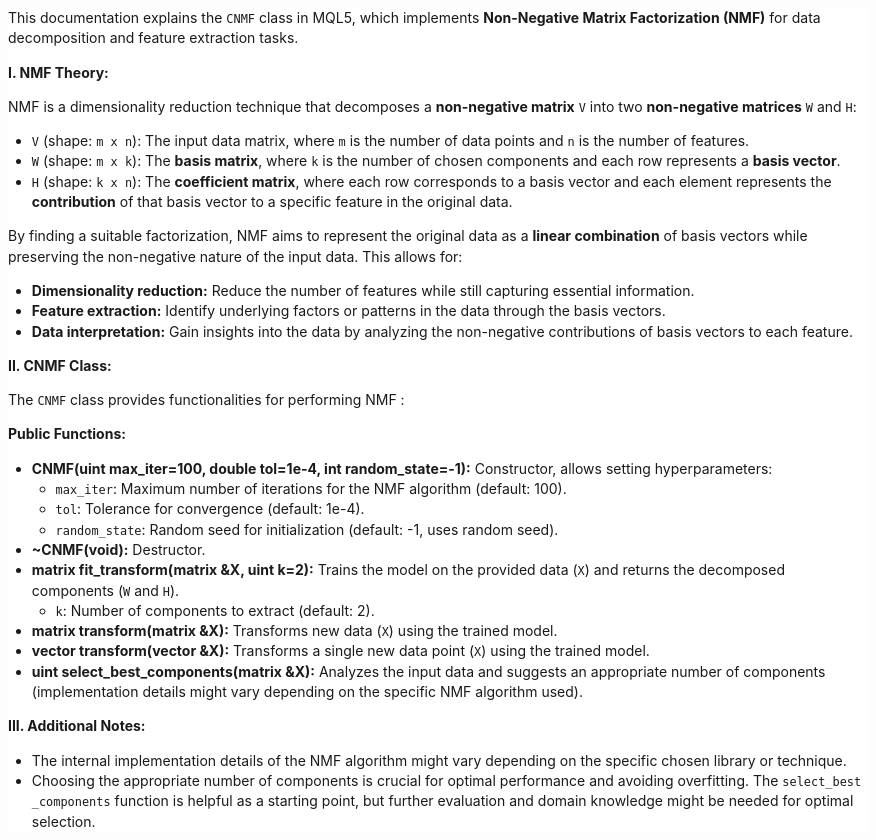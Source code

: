 This documentation explains the `CNMF` class in MQL5, which implements **Non-Negative Matrix Factorization (NMF)** for data decomposition and feature extraction tasks.

**I. NMF Theory:**

NMF is a dimensionality reduction technique that decomposes a **non-negative matrix** `V` into two **non-negative matrices** `W` and `H`:

* `V` (shape: `m x n`): The input data matrix, where `m` is the number of data points and `n` is the number of features.
* `W` (shape: `m x k`): The **basis matrix**, where `k` is the number of chosen components and each row represents a **basis vector**.
* `H` (shape: `k x n`): The **coefficient matrix**, where each row corresponds to a basis vector and each element represents the **contribution** of that basis vector to a specific feature in the original data.

By finding a suitable factorization, NMF aims to represent the original data as a **linear combination** of basis vectors while preserving the non-negative nature of the input data. This allows for:

* **Dimensionality reduction:** Reduce the number of features while still capturing essential information.
* **Feature extraction:** Identify underlying factors or patterns in the data through the basis vectors.
* **Data interpretation:** Gain insights into the data by analyzing the non-negative contributions of basis vectors to each feature.

**II. CNMF Class:**

The `CNMF` class provides functionalities for performing NMF :

**Public Functions:**

* **CNMF(uint max_iter=100, double tol=1e-4, int random_state=-1):** Constructor, allows setting hyperparameters:
    * `max_iter`: Maximum number of iterations for the NMF algorithm (default: 100).
    * `tol`: Tolerance for convergence (default: 1e-4).
    * `random_state`: Random seed for initialization (default: -1, uses random seed).
* **~CNMF(void):** Destructor.
* **matrix fit_transform(matrix &X, uint k=2):** Trains the model on the provided data (`X`) and returns the decomposed components (`W` and `H`).
    * `k`: Number of components to extract (default: 2).
* **matrix transform(matrix &X):** Transforms new data (`X`) using the trained model.
* **vector transform(vector &X):** Transforms a single new data point (`X`) using the trained model.
* **uint select_best_components(matrix &X):** Analyzes the input data and suggests an appropriate number of components (implementation details might vary depending on the specific NMF algorithm used).

**III. Additional Notes:**

* The internal implementation details of the NMF algorithm might vary depending on the specific chosen library or technique.
* Choosing the appropriate number of components is crucial for optimal performance and avoiding overfitting. The `select_best_components` function is helpful as a starting point, but further evaluation and domain knowledge might be needed for optimal selection.
